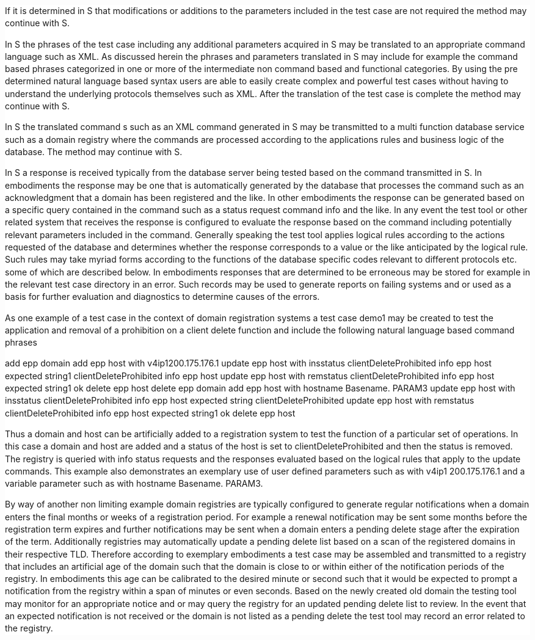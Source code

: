 If it is determined in S that modifications or additions to the parameters included in the test case are not required the method may continue with S.

In S the phrases of the test case including any additional parameters acquired in S may be translated to an appropriate command language such as XML. As discussed herein the phrases and parameters translated in S may include for example the command based phrases categorized in one or more of the intermediate non command based and functional categories. By using the pre determined natural language based syntax users are able to easily create complex and powerful test cases without having to understand the underlying protocols themselves such as XML. After the translation of the test case is complete the method may continue with S.

In S the translated command s such as an XML command generated in S may be transmitted to a multi function database service such as a domain registry where the commands are processed according to the applications rules and business logic of the database. The method may continue with S.

In S a response is received typically from the database server being tested based on the command transmitted in S. In embodiments the response may be one that is automatically generated by the database that processes the command such as an acknowledgment that a domain has been registered and the like. In other embodiments the response can be generated based on a specific query contained in the command such as a status request command info and the like. In any event the test tool or other related system that receives the response is configured to evaluate the response based on the command including potentially relevant parameters included in the command. Generally speaking the test tool applies logical rules according to the actions requested of the database and determines whether the response corresponds to a value or the like anticipated by the logical rule. Such rules may take myriad forms according to the functions of the database specific codes relevant to different protocols etc. some of which are described below. In embodiments responses that are determined to be erroneous may be stored for example in the relevant test case directory in an error. Such records may be used to generate reports on failing systems and or used as a basis for further evaluation and diagnostics to determine causes of the errors.

As one example of a test case in the context of domain registration systems a test case demo1 may be created to test the application and removal of a prohibition on a client delete function and include the following natural language based command phrases 

add epp domain add epp host with v4ip1200.175.176.1 update epp host with insstatus clientDeleteProhibited info epp host expected string1 clientDeleteProhibited info epp host update epp host with remstatus clientDeleteProhibited info epp host expected string1 ok delete epp host delete epp domain add epp host with hostname  Basename. PARAM3 update epp host with insstatus clientDeleteProhibited info epp host expected string clientDeleteProhibited update epp host with remstatus clientDeleteProhibited info epp host expected string1 ok delete epp host

Thus a domain and host can be artificially added to a registration system to test the function of a particular set of operations. In this case a domain and host are added and a status of the host is set to clientDeleteProhibited and then the status is removed. The registry is queried with info status requests and the responses evaluated based on the logical rules that apply to the update commands. This example also demonstrates an exemplary use of user defined parameters such as with v4ip1 200.175.176.1 and a variable parameter such as with hostname Basename. PARAM3.

By way of another non limiting example domain registries are typically configured to generate regular notifications when a domain enters the final months or weeks of a registration period. For example a renewal notification may be sent some months before the registration term expires and further notifications may be sent when a domain enters a pending delete stage after the expiration of the term. Additionally registries may automatically update a pending delete list based on a scan of the registered domains in their respective TLD. Therefore according to exemplary embodiments a test case may be assembled and transmitted to a registry that includes an artificial age of the domain such that the domain is close to or within either of the notification periods of the registry. In embodiments this age can be calibrated to the desired minute or second such that it would be expected to prompt a notification from the registry within a span of minutes or even seconds. Based on the newly created old domain the testing tool may monitor for an appropriate notice and or may query the registry for an updated pending delete list to review. In the event that an expected notification is not received or the domain is not listed as a pending delete the test tool may record an error related to the registry.
